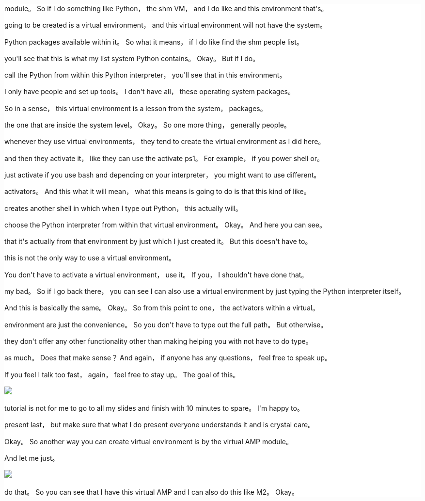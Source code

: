  module。 So if I do something like Python， the shm VM， and I do like and this environment that's。

 going to be created is a virtual environment， and this virtual environment will not have the system。

 Python packages available within it。 So what it means， if I do like find the shm people list。

 you'll see that this is what my list system Python contains。 Okay。 But if I do。

 call the Python from within this Python interpreter， you'll see that in this environment。

 I only have people and set up tools。 I don't have all， these operating system packages。

 So in a sense， this virtual environment is a lesson from the system， packages。

 the one that are inside the system level。 Okay。 So one more thing， generally people。

 whenever they use virtual environments， they tend to create the virtual environment as I did here。

 and then they activate it， like they can use the activate ps1。 For example， if you power shell or。

 just activate if you use bash and depending on your interpreter， you might want to use different。

 activators。 And this what it will mean， what this means is going to do is that this kind of like。

 creates another shell in which when I type out Python， this actually will。

 choose the Python interpreter from within that virtual environment。 Okay。 And here you can see。

 that it's actually from that environment by just which I just created it。 But this doesn't have to。

 this is not the only way to use a virtual environment。

 You don't have to activate a virtual environment， use it。 If you， I shouldn't have done that。

 my bad。 So if I go back there， you can see I can also use a virtual environment by just typing the Python interpreter itself。

 And this is basically the same。 Okay。 So from this point to one， the activators within a virtual。

 environment are just the convenience。 So you don't have to type out the full path。 But otherwise。

 they don't offer any other functionality other than making helping you with not have to do type。

 as much。 Does that make sense？ And again， if anyone has any questions， feel free to speak up。

 If you feel I talk too fast， again， feel free to stay up。 The goal of this。



![](img/759a25f61cc4dcebc6324f15f7d3b776_43.png)

 tutorial is not for me to go to all my slides and finish with 10 minutes to spare。 I'm happy to。

 present last， but make sure that what I do present everyone understands it and is crystal care。

 Okay。 So another way you can create virtual environment is by the virtual AMP module。

 And let me just。

![](img/759a25f61cc4dcebc6324f15f7d3b776_45.png)

 do that。 So you can see that I have this virtual AMP and I can also do this like M2。 Okay。
